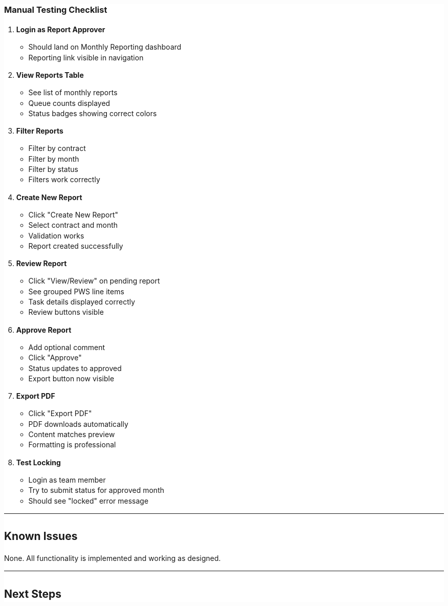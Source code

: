 ### Manual Testing Checklist

1. **Login as Report Approver**
   - Should land on Monthly Reporting dashboard
   - Reporting link visible in navigation

2. **View Reports Table**
   - See list of monthly reports
   - Queue counts displayed
   - Status badges showing correct colors

3. **Filter Reports**
   - Filter by contract
   - Filter by month
   - Filter by status
   - Filters work correctly

4. **Create New Report**
   - Click "Create New Report"
   - Select contract and month
   - Validation works
   - Report created successfully

5. **Review Report**
   - Click "View/Review" on pending report
   - See grouped PWS line items
   - Task details displayed correctly
   - Review buttons visible

6. **Approve Report**
   - Add optional comment
   - Click "Approve"
   - Status updates to approved
   - Export button now visible

7. **Export PDF**
   - Click "Export PDF"
   - PDF downloads automatically
   - Content matches preview
   - Formatting is professional

8. **Test Locking**
   - Login as team member
   - Try to submit status for approved month
   - Should see "locked" error message

---

## Known Issues

None. All functionality is implemented and working as designed.

---

## Next Steps
